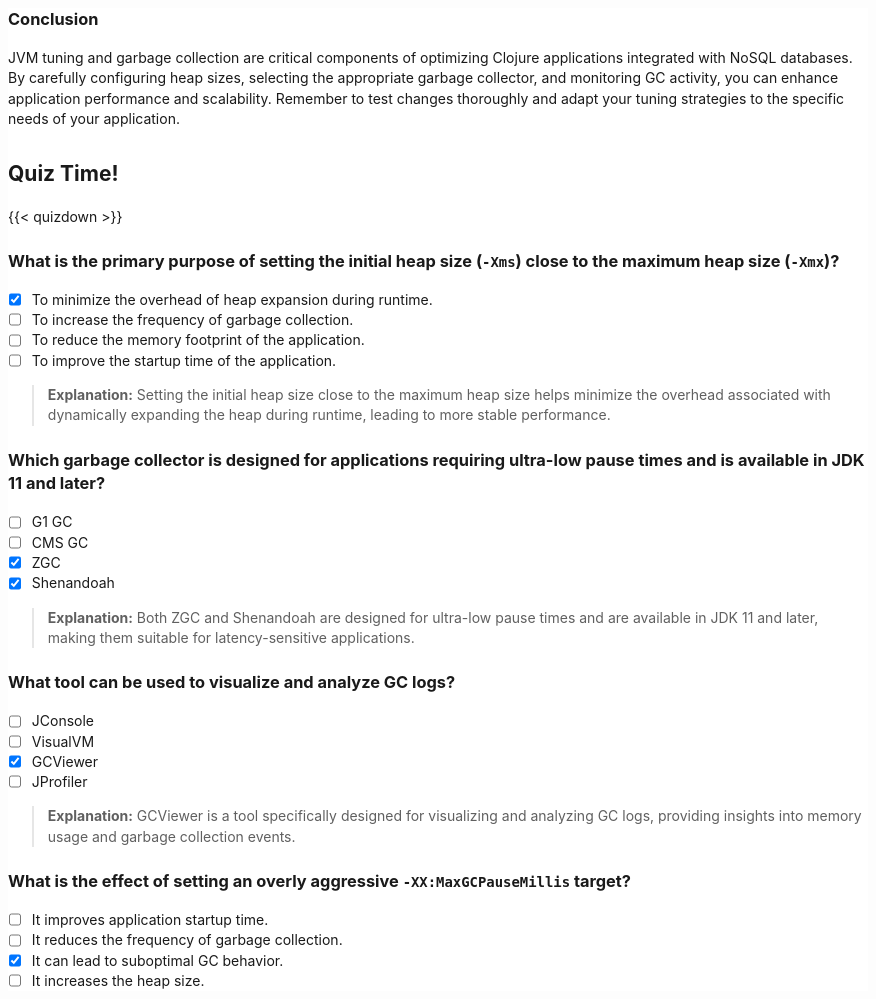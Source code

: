 ### Conclusion

JVM tuning and garbage collection are critical components of optimizing Clojure applications integrated with NoSQL databases. By carefully configuring heap sizes, selecting the appropriate garbage collector, and monitoring GC activity, you can enhance application performance and scalability. Remember to test changes thoroughly and adapt your tuning strategies to the specific needs of your application.

## Quiz Time!

{{< quizdown >}}

### What is the primary purpose of setting the initial heap size (`-Xms`) close to the maximum heap size (`-Xmx`)?

- [x] To minimize the overhead of heap expansion during runtime.
- [ ] To increase the frequency of garbage collection.
- [ ] To reduce the memory footprint of the application.
- [ ] To improve the startup time of the application.

> **Explanation:** Setting the initial heap size close to the maximum heap size helps minimize the overhead associated with dynamically expanding the heap during runtime, leading to more stable performance.

### Which garbage collector is designed for applications requiring ultra-low pause times and is available in JDK 11 and later?

- [ ] G1 GC
- [ ] CMS GC
- [x] ZGC
- [x] Shenandoah

> **Explanation:** Both ZGC and Shenandoah are designed for ultra-low pause times and are available in JDK 11 and later, making them suitable for latency-sensitive applications.

### What tool can be used to visualize and analyze GC logs?

- [ ] JConsole
- [ ] VisualVM
- [x] GCViewer
- [ ] JProfiler

> **Explanation:** GCViewer is a tool specifically designed for visualizing and analyzing GC logs, providing insights into memory usage and garbage collection events.

### What is the effect of setting an overly aggressive `-XX:MaxGCPauseMillis` target?

- [ ] It improves application startup time.
- [ ] It reduces the frequency of garbage collection.
- [x] It can lead to suboptimal GC behavior.
- [ ] It increases the heap size.
